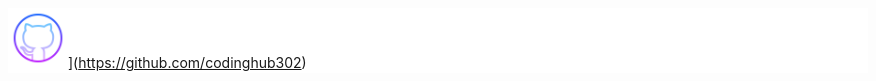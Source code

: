 <img src="https://raw.githubusercontent.com/codinghub302/codinghub302/main/resources/github_icon.png" width="60px">](https://github.com/codinghub302)